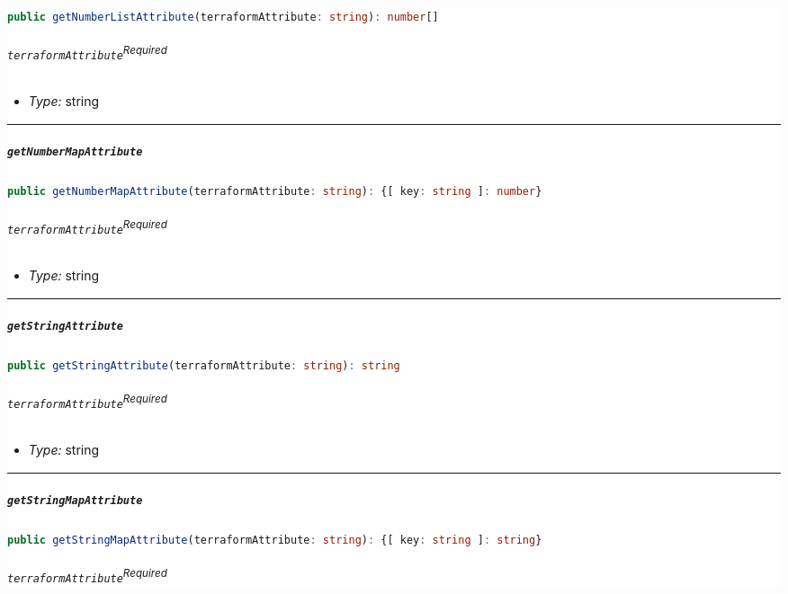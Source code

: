 ```typescript
public getNumberListAttribute(terraformAttribute: string): number[]
```

###### `terraformAttribute`<sup>Required</sup> <a name="terraformAttribute" id="@cdktf/provider-azurerm.dataAzurermContainerApp.DataAzurermContainerApp.getNumberListAttribute.parameter.terraformAttribute"></a>

- *Type:* string

---

##### `getNumberMapAttribute` <a name="getNumberMapAttribute" id="@cdktf/provider-azurerm.dataAzurermContainerApp.DataAzurermContainerApp.getNumberMapAttribute"></a>

```typescript
public getNumberMapAttribute(terraformAttribute: string): {[ key: string ]: number}
```

###### `terraformAttribute`<sup>Required</sup> <a name="terraformAttribute" id="@cdktf/provider-azurerm.dataAzurermContainerApp.DataAzurermContainerApp.getNumberMapAttribute.parameter.terraformAttribute"></a>

- *Type:* string

---

##### `getStringAttribute` <a name="getStringAttribute" id="@cdktf/provider-azurerm.dataAzurermContainerApp.DataAzurermContainerApp.getStringAttribute"></a>

```typescript
public getStringAttribute(terraformAttribute: string): string
```

###### `terraformAttribute`<sup>Required</sup> <a name="terraformAttribute" id="@cdktf/provider-azurerm.dataAzurermContainerApp.DataAzurermContainerApp.getStringAttribute.parameter.terraformAttribute"></a>

- *Type:* string

---

##### `getStringMapAttribute` <a name="getStringMapAttribute" id="@cdktf/provider-azurerm.dataAzurermContainerApp.DataAzurermContainerApp.getStringMapAttribute"></a>

```typescript
public getStringMapAttribute(terraformAttribute: string): {[ key: string ]: string}
```

###### `terraformAttribute`<sup>Required</sup> <a name="terraformAttribute" id="@cdktf/provider-azurerm.dataAzurermContainerApp.DataAzurermContainerApp.getStringMapAttribute.parameter.terraformAttribute"></a>
